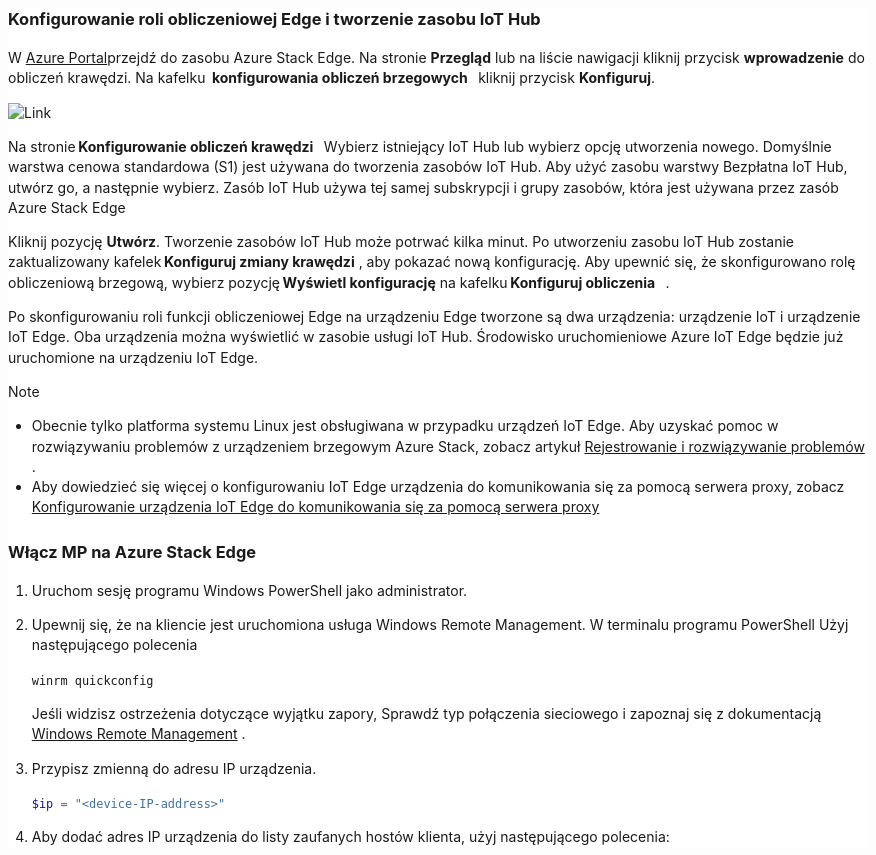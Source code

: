 ### <a name="set-up-an-edge-compute-role-and-create-an-iot-hub-resource"></a>Konfigurowanie roli obliczeniowej Edge i tworzenie zasobu IoT Hub

W [Azure Portal](https://portal.azure.com/)przejdź do zasobu Azure Stack Edge. Na stronie **Przegląd** lub na liście nawigacji kliknij przycisk **wprowadzenie** do obliczeń krawędzi. Na kafelku  **konfigurowania obliczeń brzegowych**   kliknij przycisk **Konfiguruj**. 

![Link](media/spatial-analysis/configure-edge-compute-tile.png)

Na stronie **Konfigurowanie obliczeń krawędzi**   Wybierz istniejący IoT Hub lub wybierz opcję utworzenia nowego. Domyślnie warstwa cenowa standardowa (S1) jest używana do tworzenia zasobów IoT Hub. Aby użyć zasobu warstwy Bezpłatna IoT Hub, utwórz go, a następnie wybierz. Zasób IoT Hub używa tej samej subskrypcji i grupy zasobów, która jest używana przez zasób Azure Stack Edge 

Kliknij pozycję **Utwórz**. Tworzenie zasobów IoT Hub może potrwać kilka minut. Po utworzeniu zasobu IoT Hub zostanie zaktualizowany kafelek **Konfiguruj zmiany krawędzi** , aby pokazać nową konfigurację. Aby upewnić się, że skonfigurowano rolę obliczeniową brzegową, wybierz pozycję **Wyświetl konfigurację** na kafelku **Konfiguruj obliczenia**   .

Po skonfigurowaniu roli funkcji obliczeniowej Edge na urządzeniu Edge tworzone są dwa urządzenia: urządzenie IoT i urządzenie IoT Edge. Oba urządzenia można wyświetlić w zasobie usługi IoT Hub. Środowisko uruchomieniowe Azure IoT Edge będzie już uruchomione na urządzeniu IoT Edge.

> [!NOTE]
> * Obecnie tylko platforma systemu Linux jest obsługiwana w przypadku urządzeń IoT Edge. Aby uzyskać pomoc w rozwiązywaniu problemów z urządzeniem brzegowym Azure Stack, zobacz artykuł [Rejestrowanie i rozwiązywanie problemów](spatial-analysis-logging.md) .
> * Aby dowiedzieć się więcej o konfigurowaniu IoT Edge urządzenia do komunikowania się za pomocą serwera proxy, zobacz [Konfigurowanie urządzenia IoT Edge do komunikowania się za pomocą serwera proxy](../../iot-edge/how-to-configure-proxy-support.md#azure-portal)

###  <a name="enable-mps-on-azure-stack-edge"></a>Włącz MP na Azure Stack Edge 

1. Uruchom sesję programu Windows PowerShell jako administrator. 

2. Upewnij się, że na kliencie jest uruchomiona usługa Windows Remote Management. W terminalu programu PowerShell Użyj następującego polecenia 
    
    ```powershell
    winrm quickconfig
    ```
    
    Jeśli widzisz ostrzeżenia dotyczące wyjątku zapory, Sprawdź typ połączenia sieciowego i zapoznaj się z dokumentacją [Windows Remote Management](/windows/win32/winrm/installation-and-configuration-for-windows-remote-management) .

3. Przypisz zmienną do adresu IP urządzenia. 
    
    ```powershell
    $ip = "<device-IP-address>" 
    ```
    
4. Aby dodać adres IP urządzenia do listy zaufanych hostów klienta, użyj następującego polecenia: 
    